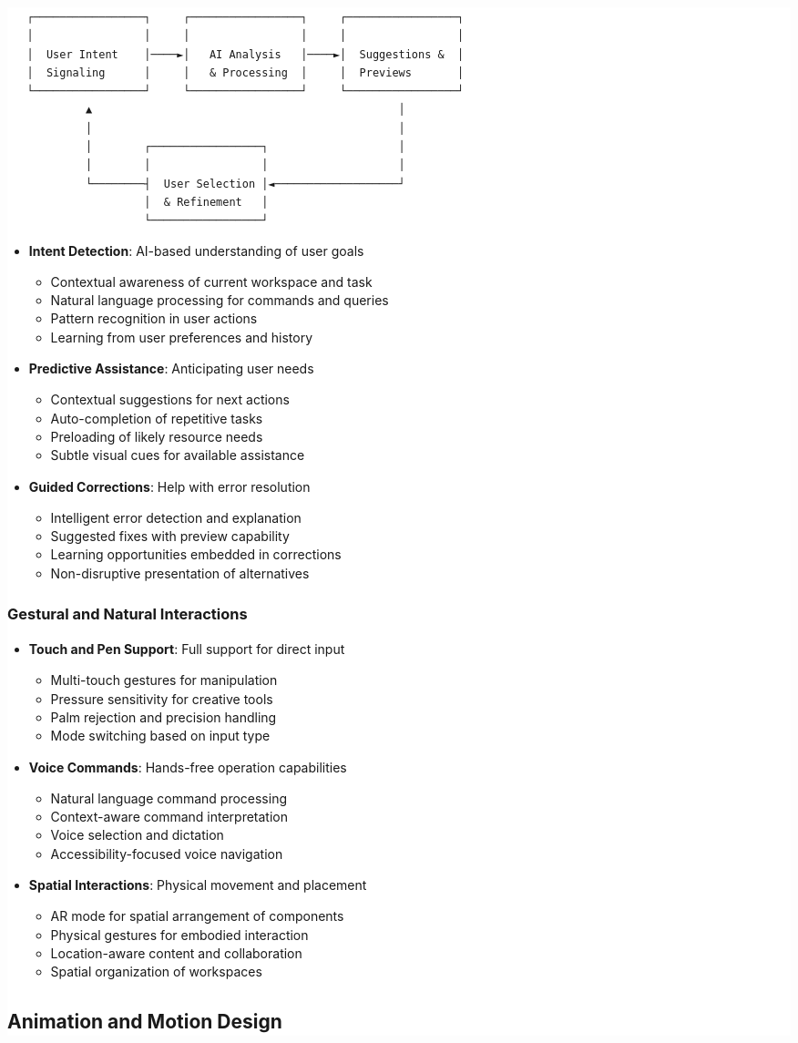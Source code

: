 ```
   ┌─────────────────┐     ┌─────────────────┐     ┌─────────────────┐  
   │                 │     │                 │     │                 │  
   │  User Intent    │────►│   AI Analysis   │────►│  Suggestions &  │  
   │  Signaling      │     │   & Processing  │     │  Previews       │  
   └─────────────────┘     └─────────────────┘     └─────────────────┘  
            ▲                                               │
            │                                               │
            │        ┌─────────────────┐                    │
            │        │                 │                    │
            └────────┤  User Selection │◄───────────────────┘
                     │  & Refinement   │
                     └─────────────────┘
```

- **Intent Detection**: AI-based understanding of user goals
  - Contextual awareness of current workspace and task
  - Natural language processing for commands and queries
  - Pattern recognition in user actions
  - Learning from user preferences and history

- **Predictive Assistance**: Anticipating user needs
  - Contextual suggestions for next actions
  - Auto-completion of repetitive tasks
  - Preloading of likely resource needs
  - Subtle visual cues for available assistance

- **Guided Corrections**: Help with error resolution
  - Intelligent error detection and explanation
  - Suggested fixes with preview capability
  - Learning opportunities embedded in corrections
  - Non-disruptive presentation of alternatives

### Gestural and Natural Interactions

- **Touch and Pen Support**: Full support for direct input
  - Multi-touch gestures for manipulation
  - Pressure sensitivity for creative tools
  - Palm rejection and precision handling
  - Mode switching based on input type

- **Voice Commands**: Hands-free operation capabilities
  - Natural language command processing
  - Context-aware command interpretation
  - Voice selection and dictation
  - Accessibility-focused voice navigation

- **Spatial Interactions**: Physical movement and placement
  - AR mode for spatial arrangement of components
  - Physical gestures for embodied interaction
  - Location-aware content and collaboration
  - Spatial organization of workspaces

## Animation and Motion Design
